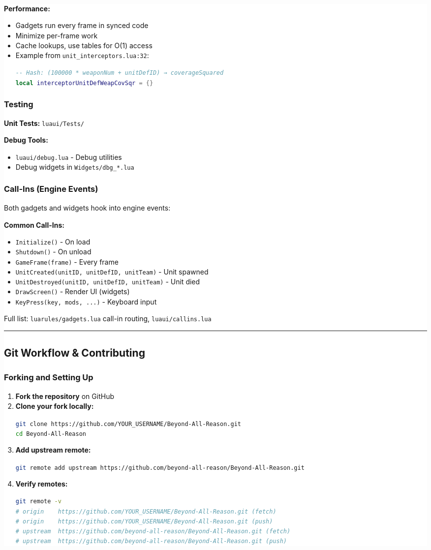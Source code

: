 **Performance:**
- Gadgets run every frame in synced code
- Minimize per-frame work
- Cache lookups, use tables for O(1) access
- Example from `unit_interceptors.lua:32`:
  ```lua
  -- Hash: (100000 * weaponNum + unitDefID) → coverageSquared
  local interceptorUnitDefWeapCovSqr = {}
  ```

### Testing

**Unit Tests:** `luaui/Tests/`

**Debug Tools:**
- `luaui/debug.lua` - Debug utilities
- Debug widgets in `Widgets/dbg_*.lua`

### Call-Ins (Engine Events)

Both gadgets and widgets hook into engine events:

**Common Call-Ins:**
- `Initialize()` - On load
- `Shutdown()` - On unload
- `GameFrame(frame)` - Every frame
- `UnitCreated(unitID, unitDefID, unitTeam)` - Unit spawned
- `UnitDestroyed(unitID, unitDefID, unitTeam)` - Unit died
- `DrawScreen()` - Render UI (widgets)
- `KeyPress(key, mods, ...)` - Keyboard input

Full list: `luarules/gadgets.lua` call-in routing, `luaui/callins.lua`

---

## Git Workflow & Contributing

### Forking and Setting Up

1. **Fork the repository** on GitHub
2. **Clone your fork locally:**
   ```bash
   git clone https://github.com/YOUR_USERNAME/Beyond-All-Reason.git
   cd Beyond-All-Reason
   ```
3. **Add upstream remote:**
   ```bash
   git remote add upstream https://github.com/beyond-all-reason/Beyond-All-Reason.git
   ```
4. **Verify remotes:**
   ```bash
   git remote -v
   # origin    https://github.com/YOUR_USERNAME/Beyond-All-Reason.git (fetch)
   # origin    https://github.com/YOUR_USERNAME/Beyond-All-Reason.git (push)
   # upstream  https://github.com/beyond-all-reason/Beyond-All-Reason.git (fetch)
   # upstream  https://github.com/beyond-all-reason/Beyond-All-Reason.git (push)
   ```

